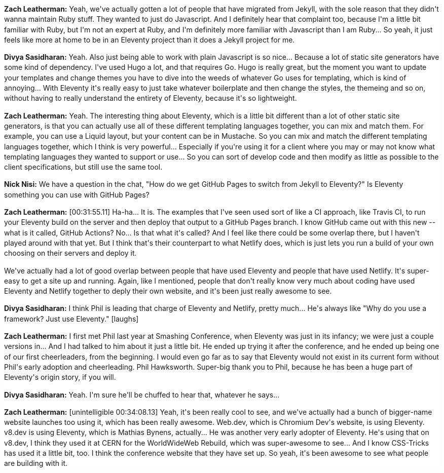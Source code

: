 **Zach Leatherman:** Yeah, we've actually gotten a lot of people that have migrated from Jekyll, with the sole reason that they didn't wanna maintain Ruby stuff. They wanted to just do Javascript. And I definitely hear that complaint too, because I'm a little bit familiar with Ruby, but I'm not an expert at Ruby, and I'm definitely more familiar with Javascript than I am Ruby... So yeah, it just feels like more at home to be in an Eleventy project than it does a Jekyll project for me.

**Divya Sasidharan:** Yeah. Also just being able to work with plain Javascript is so nice... Because a lot of static site generators have some kind of dependency. I've used Hugo a lot, and that requires Go. Hugo is really great, but the moment you want to update your templates and change themes you have to dive into the weeds of whatever Go uses for templating, which is kind of annoying... With Eleventy it's really easy to just take whatever boilerplate and then change the styles, the themeing and so on, without having to really understand the entirety of Eleventy, because it's so lightweight.

**Zach Leatherman:** Yeah. The interesting thing about Eleventy, which is a little bit different than a lot of other static site generators, is that you can actually use all of these different templating languages together, you can mix and match them. For example, you can use a Liquid layout, but your content can be in Mustache. So you can mix and match the different templating languages together, which I think is very powerful... Especially if you're using it for a client where you may or may not know what templating languages they wanted to support or use... So you can sort of develop code and then modify as little as possible to the client specifications, but still use the same tool.

**Nick Nisi:** We have a question in the chat, "How do we get GitHub Pages to switch from Jekyll to Eleventy?" Is Eleventy something you can use with GitHub Pages?

**Zach Leatherman:** \[00:31:55.11\] Ha-ha... It is. The examples that I've seen used sort of like a CI approach, like Travis CI, to run your Eleventy build on the server and then deploy that output to a GitHub Pages branch. I know GitHub came out with this new -- what is it called, GitHub Actions? No... Is that what it's called? And I feel like there could be some overlap there, but I haven't played around with that yet. But I think that's their counterpart to what Netlify does, which is just lets you run a build of your own choosing on their servers and deploy it.

We've actually had a lot of good overlap between people that have used Eleventy and people that have used Netlify. It's super-easy to get a site up and running. Again, like I mentioned, people that don't really know very much about coding have used Eleventy and Netlify together to deply their own website, and it's been just really awesome to see.

**Divya Sasidharan:** I think Phil is leading that charge of Eleventy and Netlify, pretty much... He's always like "Why do you use a framework? Just use Eleventy." \[laughs\]

**Zach Leatherman:** I first met Phil last year at Smashing Conference, when Eleventy was just in its infancy; we were just a couple versions in... And I had talked to him about it just a little bit. He ended up trying it after the conference, and he ended up being one of our first cheerleaders, from the beginning. I would even go far as to say that Eleventy would not exist in its current form without Phil's early adoption and cheerleading. Phil Hawksworth. Super-big thank you to Phil, because he has been a huge part of Eleventy's origin story, if you will.

**Divya Sasidharan:** Yeah. I'm sure he'll be chuffed to hear that, whatever he says...

**Zach Leatherman:** \[unintelligible 00:34:08.13\] Yeah, it's been really cool to see, and we've actually had a bunch of bigger-name website launches too using it, which has been really awesome. Web.dev, which is Chromium Dev's website, is using Eleventy. v8.dev is using Eleventy, which is Mathias Bynens, actually... He was another very early adopter of Eleventy. He's using that on v8.dev, I think they used it at CERN for the WorldWideWeb Rebuild, which was super-awesome to see... And I know CSS-Tricks has used it a little bit, too. I think the conference website that they have set up. So yeah, it's been awesome to see what people are building with it.
